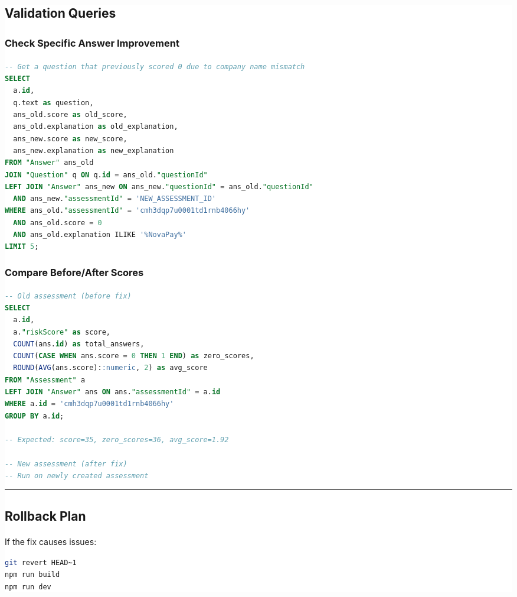 
## Validation Queries

### Check Specific Answer Improvement

```sql
-- Get a question that previously scored 0 due to company name mismatch
SELECT
  a.id,
  q.text as question,
  ans_old.score as old_score,
  ans_old.explanation as old_explanation,
  ans_new.score as new_score,
  ans_new.explanation as new_explanation
FROM "Answer" ans_old
JOIN "Question" q ON q.id = ans_old."questionId"
LEFT JOIN "Answer" ans_new ON ans_new."questionId" = ans_old."questionId"
  AND ans_new."assessmentId" = 'NEW_ASSESSMENT_ID'
WHERE ans_old."assessmentId" = 'cmh3dqp7u0001td1rnb4066hy'
  AND ans_old.score = 0
  AND ans_old.explanation ILIKE '%NovaPay%'
LIMIT 5;
```

### Compare Before/After Scores

```sql
-- Old assessment (before fix)
SELECT
  a.id,
  a."riskScore" as score,
  COUNT(ans.id) as total_answers,
  COUNT(CASE WHEN ans.score = 0 THEN 1 END) as zero_scores,
  ROUND(AVG(ans.score)::numeric, 2) as avg_score
FROM "Assessment" a
LEFT JOIN "Answer" ans ON ans."assessmentId" = a.id
WHERE a.id = 'cmh3dqp7u0001td1rnb4066hy'
GROUP BY a.id;

-- Expected: score=35, zero_scores=36, avg_score=1.92

-- New assessment (after fix)
-- Run on newly created assessment
```

---

## Rollback Plan

If the fix causes issues:

```bash
git revert HEAD~1
npm run build
npm run dev
```
